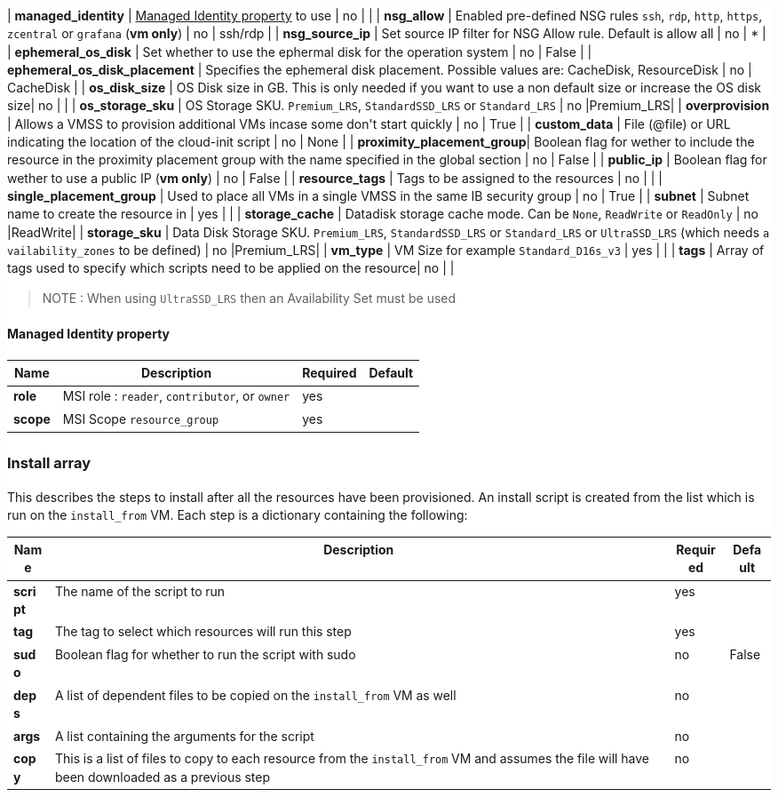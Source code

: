| **managed_identity**       | [Managed Identity property](#managed-identity-property) to use              |   no     |         |
| **nsg_allow**              | Enabled pre-defined NSG rules `ssh`, `rdp`, `http`, `https`, `zcentral` or `grafana` (**vm only**) |   no     | ssh/rdp |
| **nsg_source_ip**          | Set source IP filter for NSG Allow rule. Default is allow all               |   no     |  *      |
| **ephemeral_os_disk**      | Set whether to use the ephermal disk for the operation system               |   no     |  False  |
| **ephemeral_os_disk_placement** | Specifies the ephemeral disk placement. Possible values are: CacheDisk, ResourceDisk |   no     |  CacheDisk  |
| **os_disk_size**           | OS Disk size in GB. This is only needed if you want to use a non default size or increase the OS disk size|   no     |         |
| **os_storage_sku**         | OS Storage SKU. `Premium_LRS`, `StandardSSD_LRS` or `Standard_LRS`          |   no     |Premium_LRS|
| **overprovision**          | Allows a VMSS to provision additional VMs incase some don't start quickly   |   no     |  True   |
| **custom_data**            | File (@file) or URL indicating the location of the cloud-init script        |   no     |  None   |
| **proximity_placement_group**| Boolean flag for wether to include the resource in the proximity placement group with the name specified in the global section |   no     |  False  |
| **public_ip**              | Boolean flag for wether to use a public IP (**vm only**)                    |   no     |  False  |
| **resource_tags**          | Tags to be assigned to the resources                                        |   no     |         |
| **single_placement_group** | Used to place all VMs in a single VMSS in the same IB security group        |   no     |  True   |
| **subnet**                 | Subnet name to create the resource in                                       |   yes    |         |
| **storage_cache**          | Datadisk storage cache mode. Can be `None`, `ReadWrite` or `ReadOnly`       |   no     |ReadWrite|
| **storage_sku**            | Data Disk Storage SKU. `Premium_LRS`, `StandardSSD_LRS` or `Standard_LRS` or `UltraSSD_LRS` (which needs `availability_zones` to be defined)  |   no     |Premium_LRS|
| **vm_type**                | VM Size for example `Standard_D16s_v3`                                      |   yes    |         |
| **tags**                   | Array of tags used to specify which scripts need to be applied on the resource|   no    |         |

> NOTE : When using `UltraSSD_LRS` then an Availability Set must be used

#### Managed Identity property

| Name                       | Description                                                                 | Required | Default |
|----------------------------|-----------------------------------------------------------------------------|----------|---------|
| **role**                   | MSI role : `reader`, `contributor`, or `owner`                              |   yes    |         |
| **scope**                  | MSI Scope `resource_group`                                                  |   yes    |         |


### Install array

This describes the steps to install after all the resources have been provisioned.  An install script is created from the list which is run on the `install_from` VM.  Each step is a dictionary containing the following:

| Name       | Description                                                                          | Required | Default |
|------------|--------------------------------------------------------------------------------------|----------|---------|
| **script** | The name of the script to run                                                        |   yes    |         |
| **tag**    | The tag to select which resources will run this step                                 |   yes    |         |
| **sudo**   | Boolean flag for whether to run the script with sudo                                 |   no     |  False  |
| **deps**   | A list of dependent files to be copied on the `install_from` VM as well              |   no     |         |
| **args**   | A list containing the arguments for the script                                       |   no     |         |
| **copy**   | This is a list of files to copy to each resource from the `install_from` VM and assumes the file will have been downloaded as a previous step |   no     |         |
